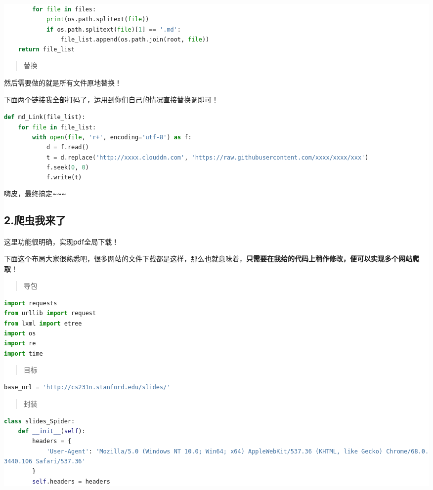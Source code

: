 ```python
        for file in files:
            print(os.path.splitext(file))
            if os.path.splitext(file)[1] == '.md':
                file_list.append(os.path.join(root, file))
    return file_list
```

> 替换

然后需要做的就是所有文件原地替换！

下面两个链接我全部打码了，运用到你们自己的情况直接替换调即可！

```python
def md_Link(file_list):
    for file in file_list:
        with open(file, 'r+', encoding='utf-8') as f:
            d = f.read()
            t = d.replace('http://xxxx.clouddn.com', 'https://raw.githubusercontent.com/xxxx/xxxx/xxx')
            f.seek(0, 0)
            f.write(t)
```

嗨皮，最终搞定~~~

## 2.爬虫我来了

这里功能很明确，实现pdf全局下载！

下面这个布局大家很熟悉吧，很多网站的文件下载都是这样，那么也就意味着，**只需要在我给的代码上稍作修改，便可以实现多个网站爬取**！

>导包

```python
import requests
from urllib import request
from lxml import etree
import os
import re
import time
```

> 目标

```python
base_url = 'http://cs231n.stanford.edu/slides/'
```

> 封装

```python
class slides_Spider:
    def __init__(self):
        headers = {
            'User-Agent': 'Mozilla/5.0 (Windows NT 10.0; Win64; x64) AppleWebKit/537.36 (KHTML, like Gecko) Chrome/68.0.3440.106 Safari/537.36'
        }
        self.headers = headers
```
